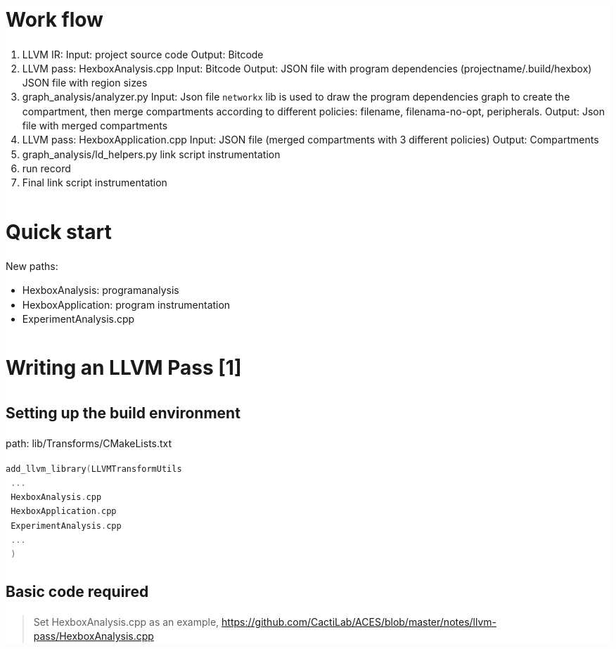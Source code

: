 # Work flow

1. LLVM IR: 
    Input: project source code
    Output: Bitcode
2. LLVM pass: HexboxAnalysis.cpp
    Input: Bitcode
    Output: JSON file with program dependencies (projectname/.build/hexbox)
            JSON file with region sizes
3. graph_analysis/analyzer.py
    Input: Json file
        `networkx` lib is used to draw the program dependencies graph to create the compartment, then merge compartments according to different policies: filename, filenama-no-opt, peripherals.
    Output: Json file with merged compartments 
4. LLVM pass: HexboxApplication.cpp
    Input: JSON file (merged compartments with 3 different policies)
    Output: Compartments
5. graph_analysis/ld_helpers.py
    link script instrumentation
6. run record
7. Final link script instrumentation


# Quick start

New paths: 
- HexboxAnalysis: programanalysis
- HexboxApplication: program instrumentation
- ExperimentAnalysis.cpp

# Writing an LLVM Pass [1]

## Setting up the build environment 

path: lib/Transforms/CMakeLists.txt

```c++
add_llvm_library(LLVMTransformUtils
 ...
 HexboxAnalysis.cpp
 HexboxApplication.cpp
 ExperimentAnalysis.cpp
 ...
 )
```

## Basic code required
> Set HexboxAnalysis.cpp as an example, <https://github.com/CactiLab/ACES/blob/master/notes/llvm-pass/HexboxAnalysis.cpp>
